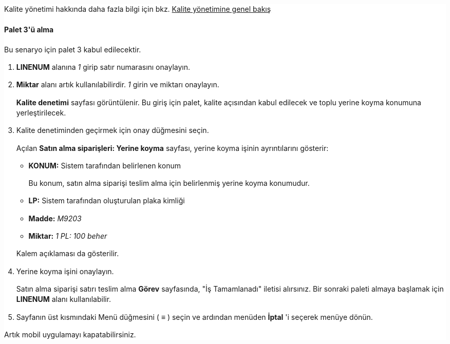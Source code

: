 Kalite yönetimi hakkında daha fazla bilgi için bkz. [Kalite yönetimine genel bakış](../inventory/enable-quality-management.md)

#### <a name="receive-pallet-3"></a>Palet 3'ü alma

Bu senaryo için palet 3 kabul edilecektir.

1. **LINENUM** alanına *1* girip satır numarasını onaylayın.
1. **Miktar** alanı artık kullanılabilirdir. *1* girin ve miktarı onaylayın.

    **Kalite denetimi** sayfası görüntülenir. Bu giriş için palet, kalite açısından kabul edilecek ve toplu yerine koyma konumuna yerleştirilecek.

1. Kalite denetiminden geçirmek için onay düğmesini seçin.

    Açılan **Satın alma siparişleri: Yerine koyma** sayfası, yerine koyma işinin ayrıntılarını gösterir:

    - **KONUM:** Sistem tarafından belirlenen konum

        Bu konum, satın alma siparişi teslim alma için belirlenmiş yerine koyma konumudur.

    - **LP:** Sistem tarafından oluşturulan plaka kimliği
    - **Madde:** *M9203*
    - **Miktar:** *1 PL: 100 beher*

    Kalem açıklaması da gösterilir.

1. Yerine koyma işini onaylayın.

    Satın alma siparişi satırı teslim alma **Görev** sayfasında, "İş Tamamlanadı" iletisi alırsınız. Bir sonraki paleti almaya başlamak için **LINENUM** alanı kullanılabilir.

1. Sayfanın üst kısmındaki Menü düğmesini ( **≡** ) seçin ve ardından menüden **İptal** 'i seçerek menüye dönün.

Artık mobil uygulamayı kapatabilirsiniz.
